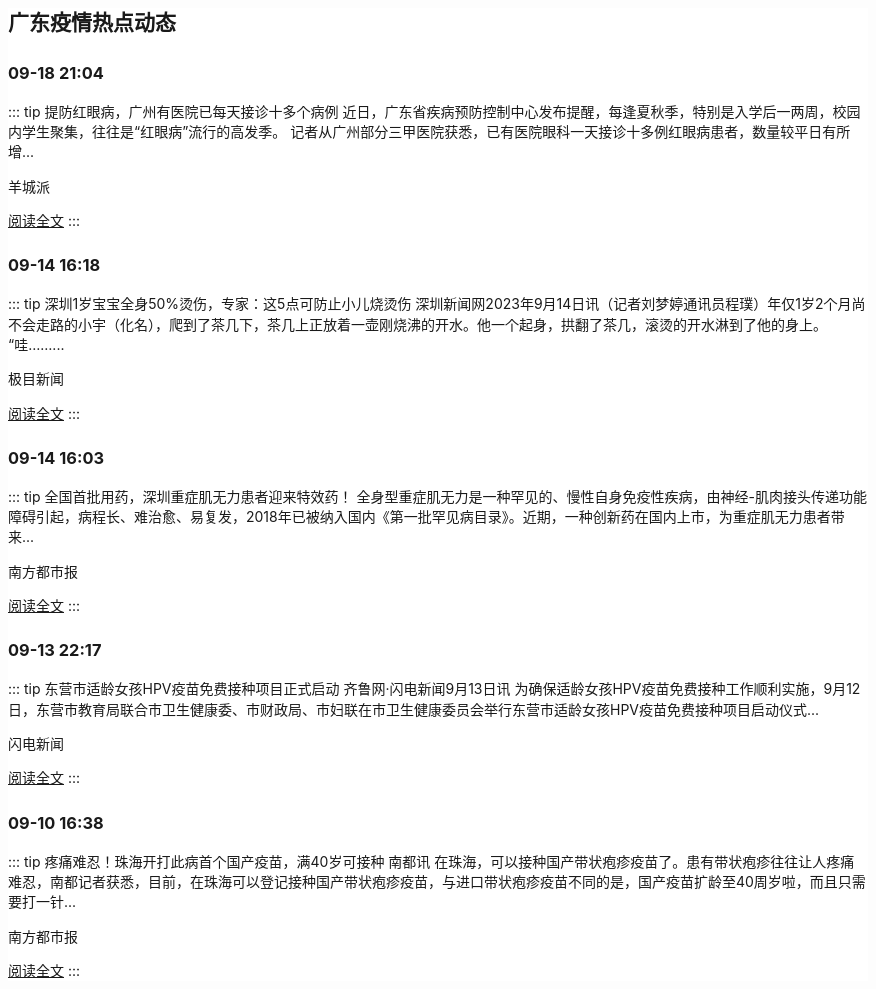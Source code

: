 
## 广东疫情热点动态

  
### 09-18 21:04
::: tip 提防红眼病，广州有医院已每天接诊十多个病例
近日，广东省疾病预防控制中心发布提醒，每逢夏秋季，特别是入学后一两周，校园内学生聚集，往往是“红眼病”流行的高发季。
记者从广州部分三甲医院获悉，已有医院眼科一天接诊十多例红眼病患者，数量较平日有所增...

羊城派

[阅读全文](https://view.inews.qq.com/a/20230918A09SEA00?uid=100188415180&chlid=news_news_antip#)
:::

### 09-14 16:18
::: tip 深圳1岁宝宝全身50%烫伤，专家：这5点可防止小儿烧烫伤
深圳新闻网2023年9月14日讯（记者刘梦婷通讯员程璞）年仅1岁2个月尚不会走路的小宇（化名），爬到了茶几下，茶几上正放着一壶刚烧沸的开水。他一个起身，拱翻了茶几，滚烫的开水淋到了他的身上。
“哇……...

极目新闻

[阅读全文](https://view.inews.qq.com/a/20230914A06WJD00?uid=100188415180&chlid=news_news_antip#)
:::

### 09-14 16:03
::: tip 全国首批用药，深圳重症肌无力患者迎来特效药！
全身型重症肌无力是一种罕见的、慢性自身免疫性疾病，由神经-肌肉接头传递功能障碍引起，病程长、难治愈、易复发，2018年已被纳入国内《第一批罕见病目录》。近期，一种创新药在国内上市，为重症肌无力患者带来...

南方都市报

[阅读全文](https://view.inews.qq.com/a/20230914A06OVE00?&chlid=mine_subscribe&uid=100188415180#)
:::

### 09-13 22:17
::: tip 东营市适龄女孩HPV疫苗免费接种项目正式启动
齐鲁网·闪电新闻9月13日讯 为确保适龄女孩HPV疫苗免费接种工作顺利实施，9月12日，东营市教育局联合市卫生健康委、市财政局、市妇联在市卫生健康委员会举行东营市适龄女孩HPV疫苗免费接种项目启动仪式...

闪电新闻

[阅读全文](https://view.inews.qq.com/a/20230913A0ARGG00?uid=100188415180&chlid=news_news_antip#)
:::

### 09-10 16:38
::: tip 疼痛难忍！珠海开打此病首个国产疫苗，满40岁可接种
南都讯 在珠海，可以接种国产带状疱疹疫苗了。患有带状疱疹往往让人疼痛难忍，南都记者获悉，目前，在珠海可以登记接种国产带状疱疹疫苗，与进口带状疱疹疫苗不同的是，国产疫苗扩龄至40周岁啦，而且只需要打一针...

南方都市报

[阅读全文](https://view.inews.qq.com/a/20230910A05MYY00?uid=100188415180&chlid=_qqnews_custom_search_pictext#)
:::
